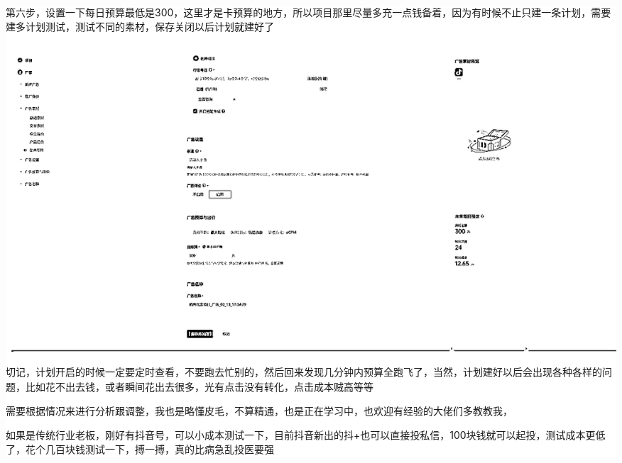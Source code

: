 第六步，设置一下每日预算最低是300，这里才是卡预算的地方，所以项目那里尽量多充一点钱备着，因为有时候不止只建一条计划，需要建多计划测试，测试不同的素材，保存关闭以后计划就建好了

![](img/8883eaf6f6d18dbca9af2f5bda95dba1.png)

切记，计划开启的时候一定要定时查看，不要跑去忙别的，然后回来发现几分钟内预算全跑飞了，当然，计划建好以后会出现各种各样的问题，比如花不出去钱，或者瞬间花出去很多，光有点击没有转化，点击成本贼高等等

需要根据情况来进行分析跟调整，我也是略懂皮毛，不算精通，也是正在学习中，也欢迎有经验的大佬们多教教我，

如果是传统行业老板，刚好有抖音号，可以小成本测试一下，目前抖音新出的抖+也可以直接投私信，100块钱就可以起投，测试成本更低了，花个几百块钱测试一下，搏一搏，真的比病急乱投医要强
